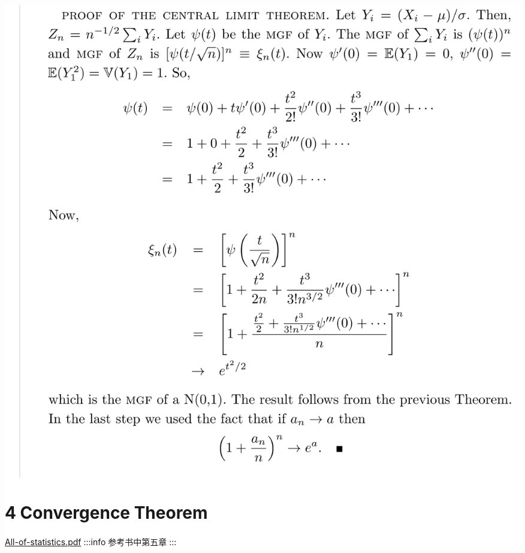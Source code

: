 > ![image.png](./__大数定律，中心极限定理和收敛定理.assets/20231024_0900106294.png)![image.png](./__大数定律，中心极限定理和收敛定理.assets/20231024_0900115241.png)





# 4 Convergence Theorem
[All-of-statistics.pdf](https://www.yuque.com/attachments/yuque/0/2022/pdf/12393765/1664072841036-ab8fba3c-cd53-4cf3-839a-efbc42e8faeb.pdf)
:::info
参考书中第五章
:::
